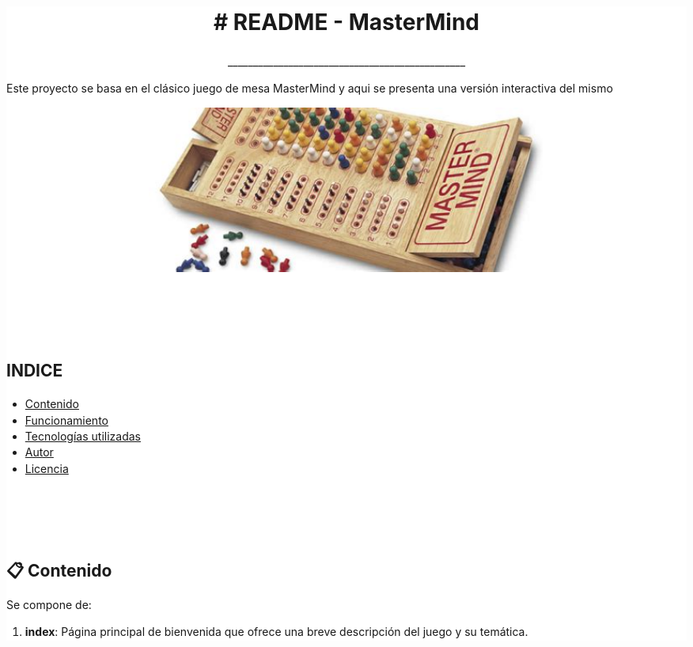 <h1 align="center"># README - MasterMind</h1>
<p align="center">_______________________________________________</p>

Este proyecto se basa en el clásico juego de mesa MasterMind y aqui se presenta una versión interactiva del mismo

<p>
   <div align="center">
      <img src="./img/classic-game.jpeg" style="max-width: 100%;" width="500">
   </div>
</p>
<br><br><br>

## INDICE

- [Contenido](#📋-contenido)
- [Funcionamiento](#⚙-funcionamiento)
- [Tecnologías utilizadas](#🔧-tecnologías-utilizadas)
- [Autor](#🔖-autor)
- [Licencia](#⚖️-licencia)

<br><br><br>

## 📋 Contenido

Se compone de:

1. **index**: Página principal de bienvenida que ofrece una breve descripción del juego y su temática.

<p>
   <div align="center">